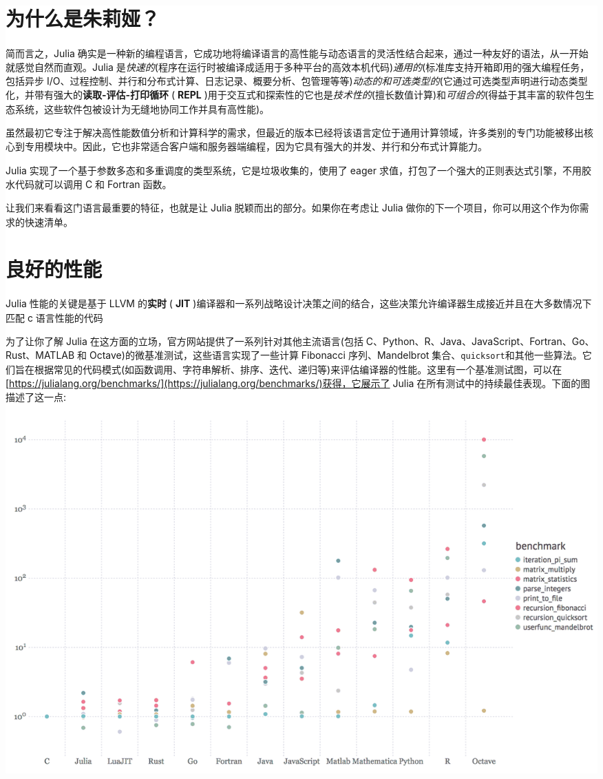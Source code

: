 

# 为什么是朱莉娅？

简而言之，Julia 确实是一种新的编程语言，它成功地将编译语言的高性能与动态语言的灵活性结合起来，通过一种友好的语法，从一开始就感觉自然而直观。Julia 是*快速的*(程序在运行时被编译成适用于多种平台的高效本机代码)*通用的*(标准库支持开箱即用的强大编程任务，包括异步 I/O、过程控制、并行和分布式计算、日志记录、概要分析、包管理等等)*动态的和可选类型的*(它通过可选类型声明进行动态类型化，并带有强大的**读取-评估-打印循环** ( **REPL** )用于交互式和探索性的它也是*技术性的*(擅长数值计算)和*可组合的*(得益于其丰富的软件包生态系统，这些软件包被设计为无缝地协同工作并具有高性能)。

虽然最初它专注于解决高性能数值分析和计算科学的需求，但最近的版本已经将该语言定位于通用计算领域，许多类别的专门功能被移出核心到专用模块中。因此，它也非常适合客户端和服务器端编程，因为它具有强大的并发、并行和分布式计算能力。

Julia 实现了一个基于参数多态和多重调度的类型系统，它是垃圾收集的，使用了 eager 求值，打包了一个强大的正则表达式引擎，不用胶水代码就可以调用 C 和 Fortran 函数。

让我们来看看这门语言最重要的特征，也就是让 Julia 脱颖而出的部分。如果你在考虑让 Julia 做你的下一个项目，你可以用这个作为你需求的快速清单。



# 良好的性能

Julia 性能的关键是基于 LLVM 的**实时** ( **JIT** )编译器和一系列战略设计决策之间的结合，这些决策允许编译器生成接近并且在大多数情况下匹配 c 语言性能的代码

为了让你了解 Julia 在这方面的立场，官方网站提供了一系列针对其他主流语言(包括 C、Python、R、Java、JavaScript、Fortran、Go、Rust、MATLAB 和 Octave)的微基准测试，这些语言实现了一些计算 Fibonacci 序列、Mandelbrot 集合、`quicksort`和其他一些算法。它们旨在根据常见的代码模式(如函数调用、字符串解析、排序、迭代、递归等)来评估编译器的性能。这里有一个基准测试图，可以在[https://julialang.org/benchmarks/](https://julialang.org/benchmarks/)获得，它展示了 Julia 在所有测试中的持续最佳表现。下面的图描述了这一点:

![](img/dceb5fac-7edb-49e8-8c46-8e7a47379953.png)
